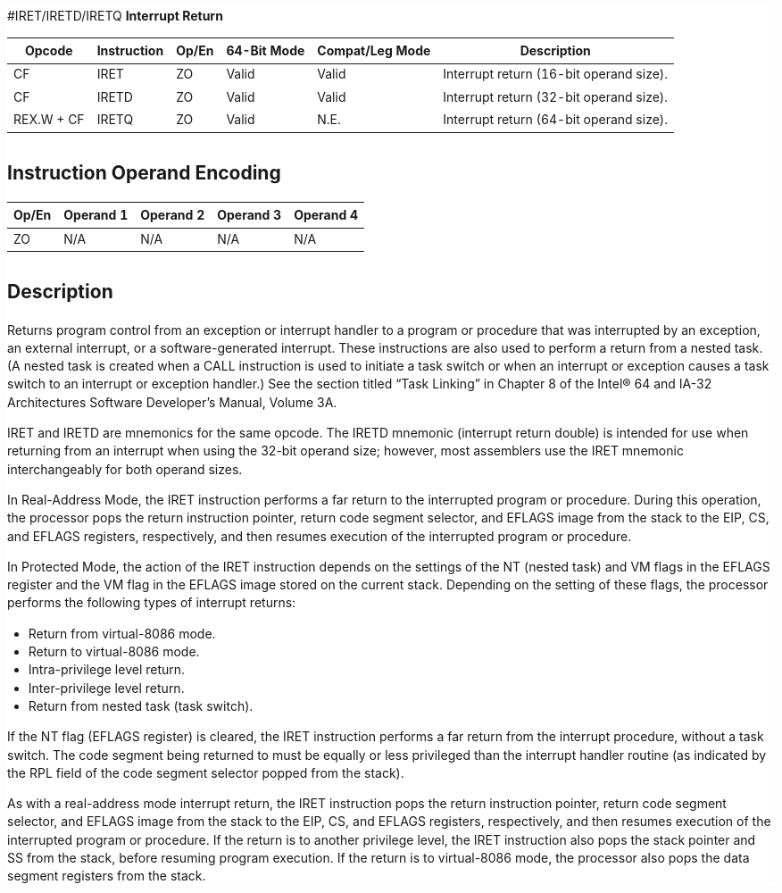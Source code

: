 #IRET/IRETD/IRETQ
**Interrupt Return**

| Opcode     | Instruction | Op/En | 64-Bit Mode | Compat/Leg Mode | Description                             |
| ---------- | ----------- | ----- | ----------- | --------------- | --------------------------------------- |
| CF         | IRET        | ZO    | Valid       | Valid           | Interrupt return (16-bit operand size). |
| CF         | IRETD       | ZO    | Valid       | Valid           | Interrupt return (32-bit operand size). |
| REX.W + CF | IRETQ       | ZO    | Valid       | N.E.            | Interrupt return (64-bit operand size). |

## Instruction Operand Encoding

| Op/En | Operand 1 | Operand 2 | Operand 3 | Operand 4 |
| ----- | --------- | --------- | --------- | --------- |
| ZO    | N/A       | N/A       | N/A       | N/A       |

## Description

Returns program control from an exception or interrupt handler to a program or procedure that was interrupted by an exception, an external interrupt, or a software-generated interrupt. These instructions are also used to perform a return from a nested task. (A nested task is created when a CALL instruction is used to initiate a task switch or when an interrupt or exception causes a task switch to an interrupt or exception handler.) See the section titled “Task Linking” in Chapter 8 of the Intel® 64 and IA-32 Architectures Software Developer’s Manual, Volume 3A.

IRET and IRETD are mnemonics for the same opcode. The IRETD mnemonic (interrupt return double) is intended for use when returning from an interrupt when using the 32-bit operand size; however, most assemblers use the IRET mnemonic interchangeably for both operand sizes.

In Real-Address Mode, the IRET instruction performs a far return to the interrupted program or procedure. During this operation, the processor pops the return instruction pointer, return code segment selector, and EFLAGS image from the stack to the EIP, CS, and EFLAGS registers, respectively, and then resumes execution of the interrupted program or procedure.

In Protected Mode, the action of the IRET instruction depends on the settings of the NT (nested task) and VM flags in the EFLAGS register and the VM flag in the EFLAGS image stored on the current stack. Depending on the setting of these flags, the processor performs the following types of interrupt returns:

- Return from virtual-8086 mode.
- Return to virtual-8086 mode.
- Intra-privilege level return.
- Inter-privilege level return.
- Return from nested task (task switch).

If the NT flag (EFLAGS register) is cleared, the IRET instruction performs a far return from the interrupt procedure, without a task switch. The code segment being returned to must be equally or less privileged than the interrupt handler routine (as indicated by the RPL field of the code segment selector popped from the stack).

As with a real-address mode interrupt return, the IRET instruction pops the return instruction pointer, return code segment selector, and EFLAGS image from the stack to the EIP, CS, and EFLAGS registers, respectively, and then resumes execution of the interrupted program or procedure. If the return is to another privilege level, the IRET instruction also pops the stack pointer and SS from the stack, before resuming program execution. If the return is to virtual-8086 mode, the processor also pops the data segment registers from the stack.

